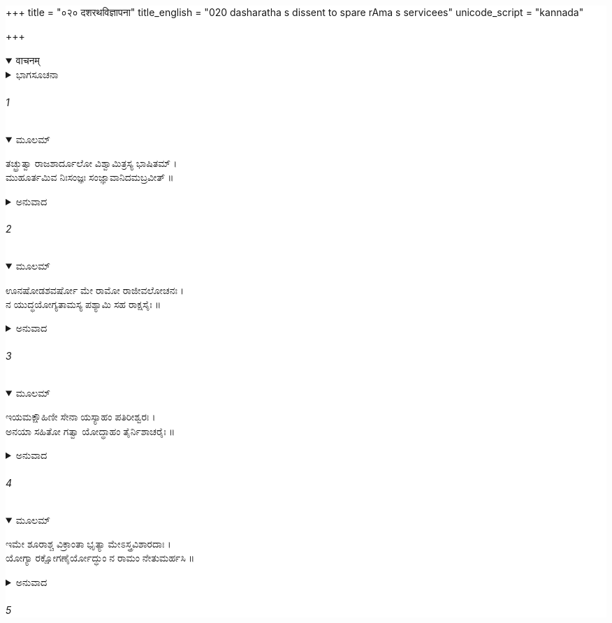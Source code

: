 +++
title = "०२० दशरथविज्ञापना"
title_english = "020 dasharatha s dissent to spare rAma s servicees"
unicode_script = "kannada"

+++
<details open><summary>वाचनम्</summary>

<div class="audioEmbed"  caption="श्रीराम-हरिसीताराममूर्ति-घनपाठिभ्यां वचनम्" src="https://archive.org/download/Ramayana-recitation-Sriram-harisItArAmamUrti-Ghanapaati-v2/Kanda_1/Kanda_1_BK-020-Dhasharatha_Vignaapana.mp3"></div>
</details>



<details><summary>ಭಾಗಸೂಚನಾ</summary></details>

###### 1


<details open><summary>ಮೂಲಮ್</summary>

ತಚ್ಛ್ರುತ್ವಾ ರಾಜಶಾರ್ದೂಲೋ ವಿಶ್ವಾಮಿತ್ರಸ್ಯ ಭಾಷಿತಮ್ ।  
ಮುಹೂರ್ತಮಿವ ನಿಃಸಂಜ್ಞಃ ಸಂಜ್ಞಾವಾನಿದಮಬ್ರವೀತ್ ॥
</details>

<details><summary>ಅನುವಾದ</summary></details>

###### 2


<details open><summary>ಮೂಲಮ್</summary>

ಊನಷೋಡಶವರ್ಷೋ ಮೇ ರಾಮೋ ರಾಜೀವಲೋಚನಃ ।  
ನ ಯುದ್ಧಯೋಗ್ಯತಾಮಸ್ಯ ಪಶ್ಯಾಮಿ ಸಹ ರಾಕ್ಷಸೈಃ ॥
</details>

<details><summary>ಅನುವಾದ</summary></details>

###### 3


<details open><summary>ಮೂಲಮ್</summary>

ಇಯಮಕ್ಷೌಹಿಣೀ ಸೇನಾ ಯಸ್ಯಾಹಂ ಪತಿರೀಶ್ವರಃ ।  
ಅನಯಾ ಸಹಿತೋ ಗತ್ವಾ ಯೋದ್ಧಾಹಂ ತೈರ್ನಿಶಾಚರೈಃ ॥
</details>

<details><summary>ಅನುವಾದ</summary></details>

###### 4


<details open><summary>ಮೂಲಮ್</summary>

ಇಮೇ ಶೂರಾಶ್ಚ ವಿಕ್ರಾಂತಾ ಭೃತ್ಯಾ ಮೇಽಸ್ತ್ರವಿಶಾರದಾಃ ।  
ಯೋಗ್ಯಾ ರಕ್ಷೋಗಣೈರ್ಯೋದ್ಧುಂ ನ ರಾಮಂ ನೇತುಮರ್ಹಸಿ ॥
</details>

<details><summary>ಅನುವಾದ</summary></details>

###### 5
